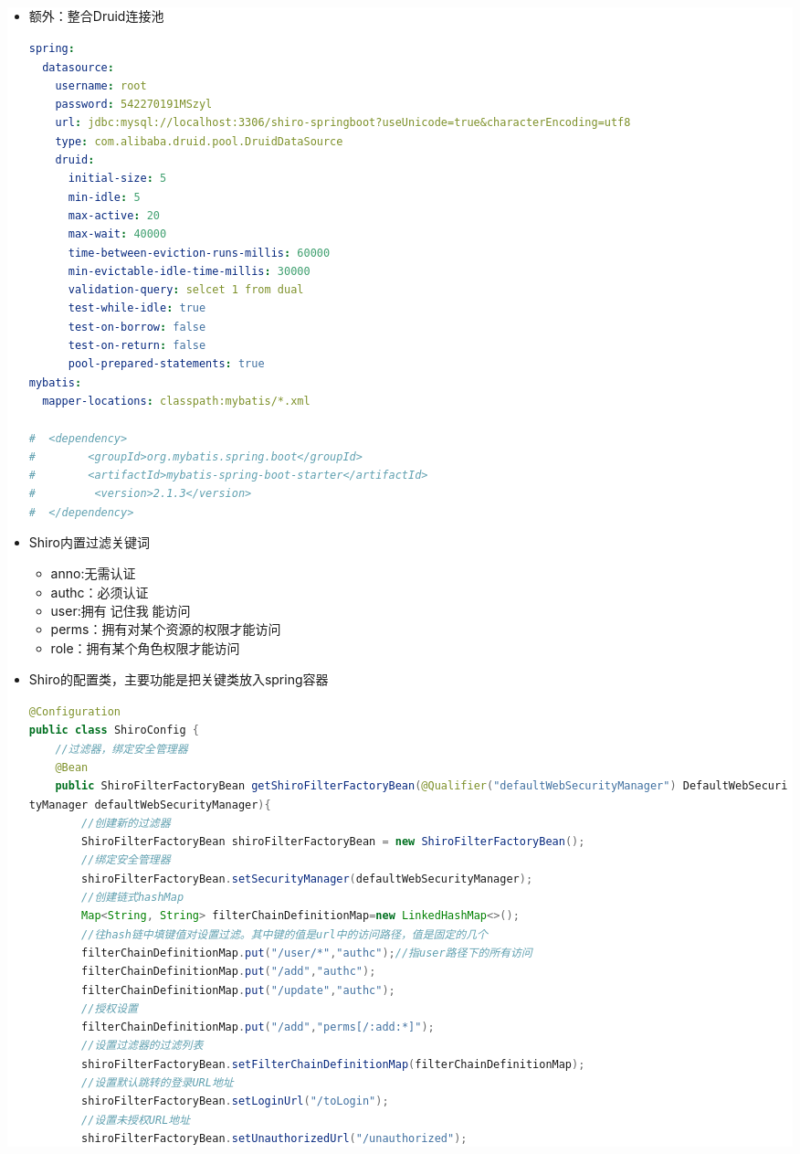 * 额外：整合Druid连接池

  ```yaml
  spring:
    datasource:
      username: root
      password: 542270191MSzyl
      url: jdbc:mysql://localhost:3306/shiro-springboot?useUnicode=true&characterEncoding=utf8
      type: com.alibaba.druid.pool.DruidDataSource
      druid:
        initial-size: 5
        min-idle: 5
        max-active: 20
        max-wait: 40000
        time-between-eviction-runs-millis: 60000
        min-evictable-idle-time-millis: 30000
        validation-query: selcet 1 from dual
        test-while-idle: true
        test-on-borrow: false
        test-on-return: false
        pool-prepared-statements: true
  mybatis:
    mapper-locations: classpath:mybatis/*.xml
    
  #  <dependency>
  #        <groupId>org.mybatis.spring.boot</groupId>
  #        <artifactId>mybatis-spring-boot-starter</artifactId>
  #         <version>2.1.3</version>
  #  </dependency>
  
  ```
  
* Shiro内置过滤关键词
  * anno:无需认证
  * authc：必须认证
  * user:拥有 记住我 能访问
  * perms：拥有对某个资源的权限才能访问
  * role：拥有某个角色权限才能访问

* Shiro的配置类，主要功能是把关键类放入spring容器

  ```java
  @Configuration
  public class ShiroConfig {
      //过滤器，绑定安全管理器
      @Bean
      public ShiroFilterFactoryBean getShiroFilterFactoryBean(@Qualifier("defaultWebSecurityManager") DefaultWebSecurityManager defaultWebSecurityManager){
          //创建新的过滤器
          ShiroFilterFactoryBean shiroFilterFactoryBean = new ShiroFilterFactoryBean();
          //绑定安全管理器
          shiroFilterFactoryBean.setSecurityManager(defaultWebSecurityManager);
          //创建链式hashMap
          Map<String, String> filterChainDefinitionMap=new LinkedHashMap<>();
          //往hash链中填键值对设置过滤。其中键的值是url中的访问路径，值是固定的几个
          filterChainDefinitionMap.put("/user/*","authc");//指user路径下的所有访问
          filterChainDefinitionMap.put("/add","authc");
          filterChainDefinitionMap.put("/update","authc");
          //授权设置
          filterChainDefinitionMap.put("/add","perms[/:add:*]");
          //设置过滤器的过滤列表
          shiroFilterFactoryBean.setFilterChainDefinitionMap(filterChainDefinitionMap);
          //设置默认跳转的登录URL地址
          shiroFilterFactoryBean.setLoginUrl("/toLogin");
          //设置未授权URL地址
          shiroFilterFactoryBean.setUnauthorizedUrl("/unauthorized");
  ```